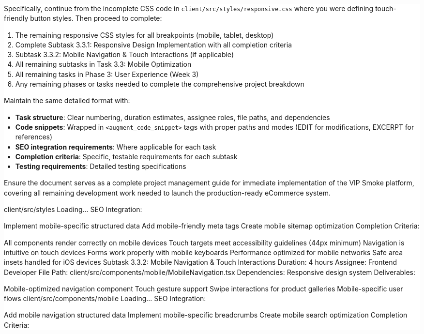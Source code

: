 Specifically, continue from the incomplete CSS code in `client/src/styles/responsive.css` where you were defining touch-friendly button styles. Then proceed to complete:

1. The remaining responsive CSS styles for all breakpoints (mobile, tablet, desktop)
2. Complete Subtask 3.3.1: Responsive Design Implementation with all completion criteria
3. Subtask 3.3.2: Mobile Navigation & Touch Interactions (if applicable)
4. All remaining subtasks in Task 3.3: Mobile Optimization
5. All remaining tasks in Phase 3: User Experience (Week 3)
6. Any remaining phases or tasks needed to complete the comprehensive project breakdown

Maintain the same detailed format with:
- **Task structure**: Clear numbering, duration estimates, assignee roles, file paths, and dependencies
- **Code snippets**: Wrapped in `<augment_code_snippet>` tags with proper paths and modes (EDIT for modifications, EXCERPT for references)
- **SEO integration requirements**: Where applicable for each task
- **Completion criteria**: Specific, testable requirements for each subtask
- **Testing requirements**: Detailed testing specifications

Ensure the document serves as a complete project management guide for immediate implementation of the VIP Smoke platform, covering all remaining development work needed to launch the production-ready eCommerce system.

client/src/styles
Loading...
SEO Integration:

Implement mobile-specific structured data
Add mobile-friendly meta tags
Create mobile sitemap optimization
Completion Criteria:

All components render correctly on mobile devices
Touch targets meet accessibility guidelines (44px minimum)
Navigation is intuitive on touch devices
Forms work properly with mobile keyboards
Performance optimized for mobile networks
Safe area insets handled for iOS devices
Subtask 3.3.2: Mobile Navigation & Touch Interactions
Duration: 4 hours
Assignee: Frontend Developer
File Path: client/src/components/mobile/MobileNavigation.tsx
Dependencies: Responsive design system
Deliverables:

Mobile-optimized navigation component
Touch gesture support
Swipe interactions for product galleries
Mobile-specific user flows
client/src/components/mobile
Loading...
SEO Integration:

Add mobile navigation structured data
Implement mobile-specific breadcrumbs
Create mobile search optimization
Completion Criteria:
